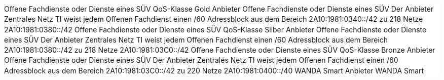 </td><td rowspan="2">
Offene Fachdienste  
oder Dienste eines SÜV  
QoS-Klasse Gold

</td><td rowspan="2">
Anbieter Offene Fachdienste oder Dienste eines SÜV

</td></tr><tr><td colspan="2">
Der Anbieter Zentrales Netz TI weist jedem Offenen Fachdienst einen /60
Adressblock aus dem Bereich 2A10:1981:0340::/42 zu

</td></tr><tr><td>
218 Netze

</td><td>
2A10:1981:0380::/42

</td><td rowspan="2">
Offene Fachdienste  
oder Dienste eines SÜV  
QoS-Klasse Silber

</td><td rowspan="2">
Anbieter Offene Fachdienste oder Dienste eines SÜV

</td></tr><tr><td colspan="2">
Der Anbieter Zentrales Netz TI weist jedem Offenen Fachdienst einen /60
Adressblock aus dem Bereich 2A10:1981:0380::/42 zu

</td></tr><tr><td>
218 Netze

</td><td>
2A10:1981:03C0::/42

</td><td rowspan="2">
Offene Fachdienste  
oder Dienste eines SÜV  
QoS-Klasse Bronze

</td><td rowspan="2">
Anbieter Offene Fachdienste oder Dienste eines SÜV

</td></tr><tr><td colspan="2">
Der Anbieter Zentrales Netz TI weist jedem Offenen Fachdienst einen /60
Adressblock aus dem Bereich 2A10:1981:03C0::/42 zu

</td></tr><tr><td>
220 Netze

</td><td>
2A10:1981:0400::/40

</td><td rowspan="2">
WANDA Smart

</td><td rowspan="2">
Anbieter WANDA Smart
